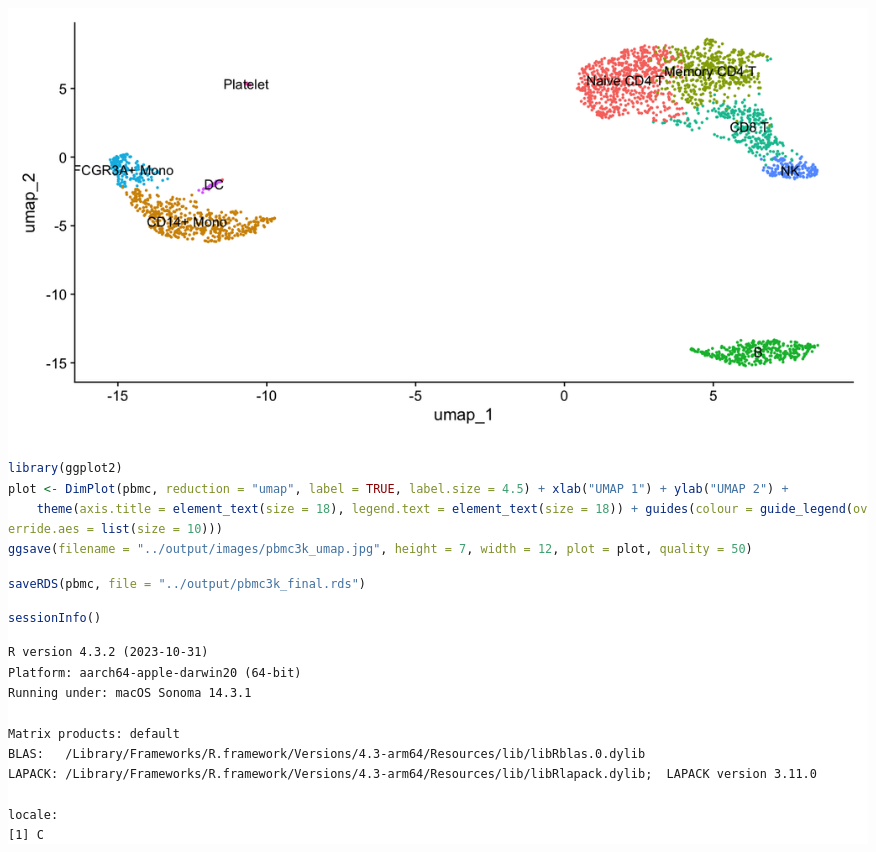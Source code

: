 ![png](/assets/img/Seurat-Clustering_files/Seurat-Clustering_50_0.png)
    



```R
library(ggplot2)
plot <- DimPlot(pbmc, reduction = "umap", label = TRUE, label.size = 4.5) + xlab("UMAP 1") + ylab("UMAP 2") +
    theme(axis.title = element_text(size = 18), legend.text = element_text(size = 18)) + guides(colour = guide_legend(override.aes = list(size = 10)))
ggsave(filename = "../output/images/pbmc3k_umap.jpg", height = 7, width = 12, plot = plot, quality = 50)
```


```R
saveRDS(pbmc, file = "../output/pbmc3k_final.rds")
```


```R
sessionInfo()
```


    R version 4.3.2 (2023-10-31)
    Platform: aarch64-apple-darwin20 (64-bit)
    Running under: macOS Sonoma 14.3.1
    
    Matrix products: default
    BLAS:   /Library/Frameworks/R.framework/Versions/4.3-arm64/Resources/lib/libRblas.0.dylib 
    LAPACK: /Library/Frameworks/R.framework/Versions/4.3-arm64/Resources/lib/libRlapack.dylib;  LAPACK version 3.11.0
    
    locale:
    [1] C
    